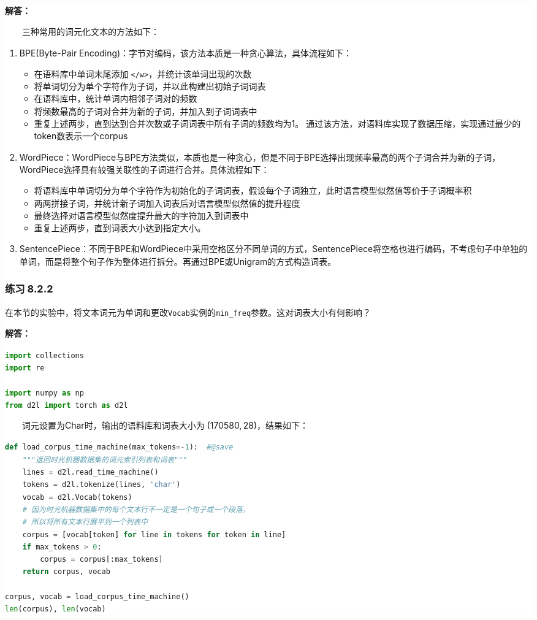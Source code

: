 **解答：**

&emsp;&emsp;三种常用的词元化文本的方法如下：
1. BPE(Byte-Pair Encoding)：字节对编码，该方法本质是一种贪心算法，具体流程如下：
   - 在语料库中单词末尾添加 <code>\</w></code>，并统计该单词出现的次数
   - 将单词切分为单个字符作为子词，并以此构建出初始子词词表
   - 在语料库中，统计单词内相邻子词对的频数
   - 将频数最高的子词对合并为新的子词，并加入到子词词表中
   - 重复上述两步，直到达到合并次数或子词词表中所有子词的频数均为1。
   通过该方法，对语料库实现了数据压缩，实现通过最少的token数表示一个corpus

2. WordPiece：WordPiece与BPE方法类似，本质也是一种贪心，但是不同于BPE选择出现频率最高的两个子词合并为新的子词，WordPiece选择具有较强关联性的子词进行合并。具体流程如下：
   - 将语料库中单词切分为单个字符作为初始化的子词词表，假设每个子词独立，此时语言模型似然值等价于子词概率积
   - 两两拼接子词，并统计新子词加入词表后对语言模型似然值的提升程度
   - 最终选择对语言模型似然度提升最大的字符加入到词表中
   - 重复上述两步，直到词表大小达到指定大小。

3. SentencePiece：不同于BPE和WordPiece中采用空格区分不同单词的方式，SentencePiece将空格也进行编码，不考虑句子中单独的单词，而是将整个句子作为整体进行拆分。再通过BPE或Unigram的方式构造词表。

### 练习 8.2.2

在本节的实验中，将文本词元为单词和更改`Vocab`实例的`min_freq`参数。这对词表大小有何影响？

**解答：**


```python
import collections
import re

import numpy as np
from d2l import torch as d2l
```

&emsp;&emsp;词元设置为Char时，输出的语料库和词表大小为 $(170580, 28)$，结果如下：


```python
def load_corpus_time_machine(max_tokens=-1):  #@save
    """返回时光机器数据集的词元索引列表和词表"""
    lines = d2l.read_time_machine()
    tokens = d2l.tokenize(lines, 'char')
    vocab = d2l.Vocab(tokens)
    # 因为时光机器数据集中的每个文本行不一定是一个句子或一个段落，
    # 所以将所有文本行展平到一个列表中
    corpus = [vocab[token] for line in tokens for token in line]
    if max_tokens > 0:
        corpus = corpus[:max_tokens]
    return corpus, vocab

corpus, vocab = load_corpus_time_machine()
len(corpus), len(vocab)
```

